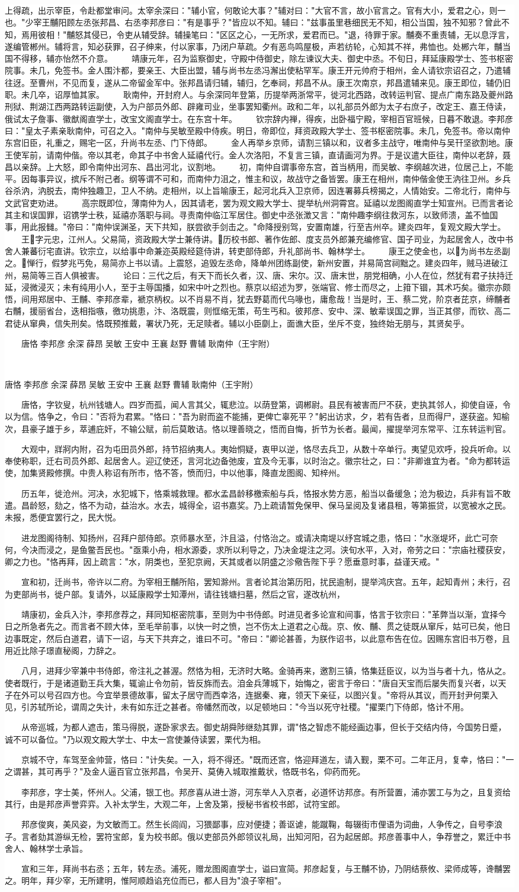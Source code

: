 上得疏，出示宰臣，令赴都堂审问。太宰余深曰："辅小官，何敢论大事？"辅对曰："大官不言，故小官言之。官有大小，爱君之心，则一也。"少宰王黼阳顾左丞张邦昌、右丞李邦彦曰："有是事乎？"皆应以不知。辅曰："兹事虽里巷细民无不知，相公当国，独不知邪？曾此不知，焉用彼相！"黼怒其侵已，令吏从辅受辞。辅操笔曰："区区之心，一无所求，爱君而已。"退，待罪于家。黼奏不重责辅，无以息浮言，遂编管郴州。辅将言，知必获罪，召子绅来，付以家事，乃闭户草疏。夕有恶鸟鸣屋极，声若纺轮，心知其不祥，弗恤也。处郴六年，黼当国不得移，辅亦怡然不介意。 　　靖康元年，召为监察御史，守殿中侍御史，除左谏议大夫、御史中丞。不旬日，拜延康殿学士、签书枢密院事。未几，免签书。金人围汴都，要亲王、大臣出盟，辅与尚书左丞冯澥出使粘罕军。康王开元帅府于相州，金人请钦宗诏召之，乃遣辅往迓。至曹州，不见而复，遂从二帝留金军中。张邦昌请归辅，辅归，乞奉祠，邦昌不从。康王次南京，邦昌遣辅来见。康王即位，辅仍旧职。未几卒，诏厚恤其家。 　　耿南仲，开封府人。与余深同年登第，历提举两浙常平，徙河北西路，改转运判官、提点广南东路及夔州路刑狱、荆湖江西两路转运副使，入为户部员外郎、辟雍司业，坐事罢知衢州。政和二年，以礼部员外郎为太子右庶子，改定王、嘉王侍读，俄试太子詹事、徽猷阁直学士，改宝文阁直学士。在东宫十年。 　　钦宗辞内禅，得疾，出卧福宁殿，宰相百官班候，日暮不敢退。李邦彦曰："皇太子素亲耿南仲，可召之入。"南仲与吴敏至殿中侍疾。明日，帝即位，拜资政殿大学士、签书枢密院事。未几，免签书。帝以南仲东宫旧臣，礼重之，赐宅一区，升尚书左丞、门下侍郎。 　　金人再举乡京师，请割三镇以和，议者多主战守，唯南仲与吴幵坚欲割地。康王使军前，请南仲偕。帝以其老，命其子中书舍人延禧代行。金人次洛阳，不复言三镇，直请画河为界。于是议遣大臣往，南仲以老辞，聂昌以亲辞。上大怒，即令南仲出河东、昌出河北，议割地。 　　初，南仲自谓事帝东宫，首当柄用，而吴敏、李纲越次进，位居己上，不能平。因每事异议，摈斥不附己者。纲等谓不可和，而南仲力沮之，惟主和议，故战守之备皆罢。康王在相州，南仲偕金使王汭往卫州。乡兵谷杀汭，汭脱去，南仲独趣卫，卫人不纳。走相州，以上旨喻康王，起河北兵入卫京师，因连署募兵榜揭之，人情始安。二帝北行，南仲与文武官吏劝进。 　　高宗既即位，薄南仲为人，因其请老，罢为观文殿大学士、提举杭州洞霄宫。延禧以龙图阁直学士知宣州。已而言者论其主和误国罪，诏镌学士秩，延禧亦落职与祠。寻责南仲临江军居住。御史中丞张澂又言："南仲趣李纲往救河东，以致师溃，盖不恤国事，用此报雠。"帝曰："南仲误渊圣，天下共知，朕尝欲手剑击之。"命降授别驾，安置南雄，行至吉州卒。建炎四年，复观文殿大学士。 　　王字元忠，江州人。父易简，资政殿大学士兼侍讲。历校书郎、著作佐郎、度支员外郎兼充编修官、国子司业，为起居舍人，改中书舍人兼蕃衍宅直讲。钦宗立，以给事中命兼迩英殿经筵侍讲，转吏部侍郎，升礼部尚书、翰林学士。 　　康王之使金也，以为尚书左丞副之。惮行，假梦兆丐免，易简亦上书以请。上震怒，追毁左丞命，降单州团练副使，新州安置，并易简宫祠黜之。建炎四年，贼马进破江州，易简等三百人俱被害。 　　论曰：三代之后，有天下而长久者，汉、唐、宋尔。汉、唐末世，朋党相确，小人在位，然犹有君子扶持迁延，浸微浸灭；未有纯用小人，至于主辱国播，如宋中叶之烈也。蔡京以绍述为罗，张端官、修士而尽之，上箝下锢，其术巧矣。徽宗亦颇悟，间用郑居中、王黼、李邦彦辈，褫京柄权。以不肖易不肖，犹去野葛而代乌喙也，庸愈哉！当是时，王、蔡二党，阶京者芘京，缔黼者右黼，援丽省台，迭相指嗾，徼功挑患，汴、洛既震，则恇缩无策，苟生丐和。彼邦彦、安中、深、敏辈误国之罪，当正其僇，而钦、高二君徒从窜典，信失刑矣。恪既预推戴，署状乃死，无足赎者。辅以小臣劘上，面谯大臣，坐斥不变，独终始无朋与，其贤矣乎。

　　唐恪 李邦彦 余深 薛昂 吴敏 王安中 王襄 赵野 曹辅 耿南仲（王宇附）

　　

唐恪 李邦彦 余深 薛昂 吴敏 王安中 王襄 赵野 曹辅 耿南仲（王宇附）

　　唐恪，字钦叟，杭州钱塘人。四岁而孤，闻人言其父，辄悲泣。以荫登第，调郴尉。县民有被害而尸不获，吏执其邻人，抑使自诬，令以为信。恪争之，令曰："否将为君累。"恪曰："吾为尉而盗不能捕，更俾亡辜死平？"躬出访求，夕，若有告者，旦而得尸，遂获盗。知榆次，县豪子雄于乡，萃逋庇奸，不输公赋，前后莫敢诘。恪以理善晓之，悟而自悔，折节为长者。最闻，擢提举河东常平、江东转运判官。

　　大观中，牂牁内附，召为屯田员外郎，持节招纳夷人。夷始恫疑，衷甲以逆，恪尽去兵卫，从数十卒单行。夷望见欢呼，投兵听命。以奉使称职，迁右司员外郎、起居舍人。迎辽使还，言河北边备弛废，宜及今无事，以时治之。徽宗壮之，曰："非卿谁宜为者。"命为都转运使，加集贤殿修撰。中贵人称诏有所市，恪不答，愤而归，中以他事，降直龙图阁、知梓州。

　　历五年，徙沧州。河决，水犯城下，恪乘城救理。都水孟昌龄移檄索船与兵，恪报水势方恶，船当以备缓急；沧为极边，兵非有旨不敢遣。昌龄怒，劾之，恪不为动，益治水。水去，城得全，诏书嘉奖。乃上疏请暂免保甲、保马呈阅及复诸县租，等第振贷，以宽被水之民。未报，悉便宜罢行之，民大悦。

　　进龙图阁待制、知扬州，召拜户部侍郎。京师暴水至，汴且溢，付恪治之。或请决南堤以纾宫城之患，恪曰："水涨堤坏，此亡可奈何，今决而浸之，是鱼鳖吾民也。"亟乘小舟，相水源委，求所以利导之，乃决金堤注之河。浃旬水平，入对，帝劳之曰："宗庙社稷获安，卿之力也。"恪再拜，因上疏言："水，阴类也，至犯京阙，天其或者以阴盛之沴儆告陛下乎？愿垂意时事，益谨天戒。"

　　宣和初，迁尚书，帝许以二府。为宰相王黼所陷，罢知滁州。言者论其治第历阳，扰民逾制，提举鸿庆宫。五年，起知青州；未行，召为吏部尚书，徙户部。复请外，以延康殿学士知潭州，请往钱塘扫墓，然后之官，遂改杭州，

　　靖康初，金兵入汴，李邦彦荐之，拜同知枢密院事，至则为中书侍郎。时进见者多论宣和间事，恪言于钦宗曰："革弊当以渐，宜择今日之所急者先之。而言者不顾大体，至毛举前事，以快一时之愤，岂不伤太上道君之心哉。京、攸、黼、贯之徒既从窜斥，姑可已矣，他日边事既定，然后白道君，请下一诏，与天下共弃之，谁曰不可。"帝曰："卿论甚善，为朕作诏书，以此意布告在位。因赐东宫旧书万卷，且用近比除子璟直秘阁，力辞之。

　　八月，进拜少宰兼中书侍郎，帝注礼之甚渥。然恪为相，无济时大略。金骑再来，邀割三镇，恪集廷臣议，以为当与者十九，恪从之。使者既行，于是诸道勤王兵大集，辄谕止令勿前，皆反旆而去。洎金兵薄城下，始悔之，密言于帝曰："唐自天宝而后屡失而复兴者，以天子在外可以号召四方也。今宜举景德故事，留太子居守而西幸洛，连据秦、雍，领天下亲征，以图兴复。"帝将从其议，而开封尹何栗入见，引苏轼所论，谓周之失计，未有如东迁之甚者。帝幡然而改，以足顿地曰："今当以死守社稷。"擢栗门下侍郎，恪计不用。

　　从帝巡城，为都人遮击，策马得脱，遂卧家求去。御史胡舜陟继劾其罪，谓"恪之智虑不能经画边事，但长于交结内侍，今国势日蹙，诚不可以备位。"乃以观文殿大学士、中太一宫使兼侍读罢，栗代为相。

　　京城不守，车驾至金帅营，恪曰："计失矣。一入，将不得还。"既而还宫，恪迎拜道左，请入觐，栗不可。二年正月，复幸，恪曰："一之谓甚，其可再乎？"及金人逼百官立张邦昌，令吴开、莫俦入城取推戴状，恪既书名，仰药而死。

　　李邦彦，字士美，怀州人。父浦，银工也。邦彦喜从进士游，河东举人入京者，必道怀访邦彦。有所营置，浦亦罢工与为之，且复资给其行，由是邦彦声誉弈弈。入补太学生，大观二年，上舍及第，授秘书省校书郎，试符宝郎。

　　邦彦俊爽，美风姿，为文敏而工。然生长闾阎，习猥鄙事，应对便捷；善讴谑，能蹴鞠，每辍街市俚语为词曲，人争传之，自号李浪子。言者劾其游纵无检，罢符宝郎，复为校书郎。俄以吏部员外郎领议礼局，出知河阳，召为起居郎。邦彦善事中人，争荐誉之，累迁中书舍人、翰林学士承旨。

　　宣和三年，拜尚书右丞；五年，转左丞。浦死，赠龙图阁直学士，谥曰宣简。邦彦起复，与王黼不协，乃阴结蔡攸、梁师成等，谗黼罢之。明年，拜少宰，无所建明，惟阿顺趋谄充位而已，都人目为"浪子宰相"。
